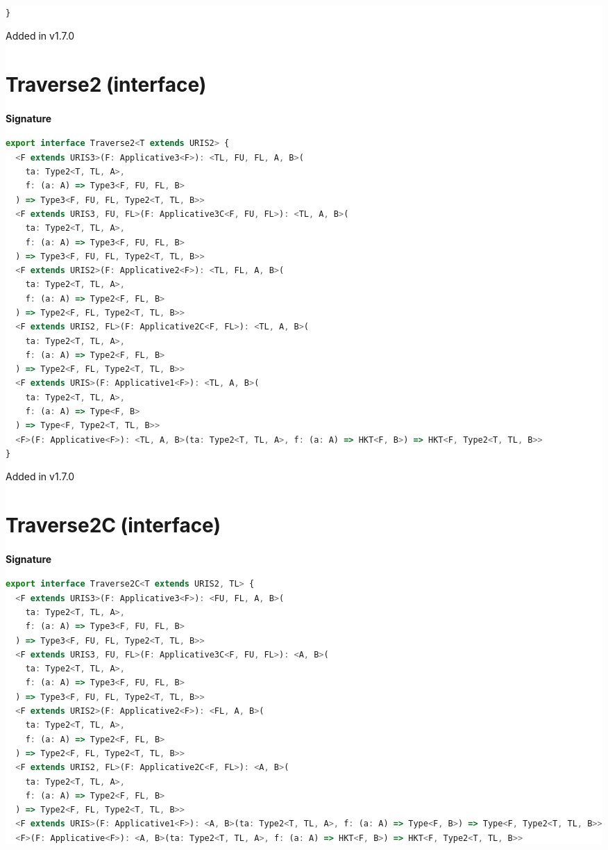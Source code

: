 ```ts
}
```

Added in v1.7.0

# Traverse2 (interface)

**Signature**

```ts
export interface Traverse2<T extends URIS2> {
  <F extends URIS3>(F: Applicative3<F>): <TL, FU, FL, A, B>(
    ta: Type2<T, TL, A>,
    f: (a: A) => Type3<F, FU, FL, B>
  ) => Type3<F, FU, FL, Type2<T, TL, B>>
  <F extends URIS3, FU, FL>(F: Applicative3C<F, FU, FL>): <TL, A, B>(
    ta: Type2<T, TL, A>,
    f: (a: A) => Type3<F, FU, FL, B>
  ) => Type3<F, FU, FL, Type2<T, TL, B>>
  <F extends URIS2>(F: Applicative2<F>): <TL, FL, A, B>(
    ta: Type2<T, TL, A>,
    f: (a: A) => Type2<F, FL, B>
  ) => Type2<F, FL, Type2<T, TL, B>>
  <F extends URIS2, FL>(F: Applicative2C<F, FL>): <TL, A, B>(
    ta: Type2<T, TL, A>,
    f: (a: A) => Type2<F, FL, B>
  ) => Type2<F, FL, Type2<T, TL, B>>
  <F extends URIS>(F: Applicative1<F>): <TL, A, B>(
    ta: Type2<T, TL, A>,
    f: (a: A) => Type<F, B>
  ) => Type<F, Type2<T, TL, B>>
  <F>(F: Applicative<F>): <TL, A, B>(ta: Type2<T, TL, A>, f: (a: A) => HKT<F, B>) => HKT<F, Type2<T, TL, B>>
}
```

Added in v1.7.0

# Traverse2C (interface)

**Signature**

```ts
export interface Traverse2C<T extends URIS2, TL> {
  <F extends URIS3>(F: Applicative3<F>): <FU, FL, A, B>(
    ta: Type2<T, TL, A>,
    f: (a: A) => Type3<F, FU, FL, B>
  ) => Type3<F, FU, FL, Type2<T, TL, B>>
  <F extends URIS3, FU, FL>(F: Applicative3C<F, FU, FL>): <A, B>(
    ta: Type2<T, TL, A>,
    f: (a: A) => Type3<F, FU, FL, B>
  ) => Type3<F, FU, FL, Type2<T, TL, B>>
  <F extends URIS2>(F: Applicative2<F>): <FL, A, B>(
    ta: Type2<T, TL, A>,
    f: (a: A) => Type2<F, FL, B>
  ) => Type2<F, FL, Type2<T, TL, B>>
  <F extends URIS2, FL>(F: Applicative2C<F, FL>): <A, B>(
    ta: Type2<T, TL, A>,
    f: (a: A) => Type2<F, FL, B>
  ) => Type2<F, FL, Type2<T, TL, B>>
  <F extends URIS>(F: Applicative1<F>): <A, B>(ta: Type2<T, TL, A>, f: (a: A) => Type<F, B>) => Type<F, Type2<T, TL, B>>
  <F>(F: Applicative<F>): <A, B>(ta: Type2<T, TL, A>, f: (a: A) => HKT<F, B>) => HKT<F, Type2<T, TL, B>>
```